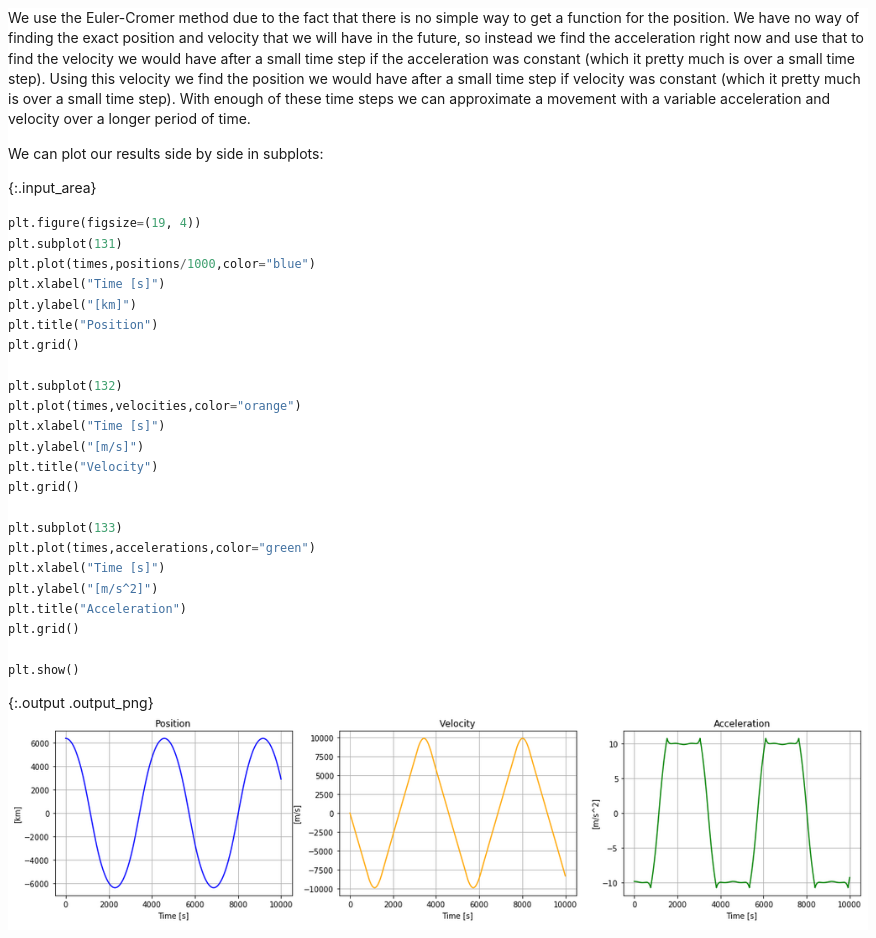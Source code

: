 
We use the Euler-Cromer method due to the fact that there is no simple way to get a function for the position. We have no way of finding the exact position and velocity that we will have in the future, so instead we find the acceleration right now and use that to find the velocity we would have after a small time step if the acceleration was constant (which it pretty much is over a small time step). Using this velocity we find the position we would have after a small time step if velocity was constant (which it pretty much is over a small time step). With enough of these time steps we can approximate a movement with a variable acceleration and velocity over a longer period of time.

We can plot our results side by side in subplots:



{:.input_area}
```python
plt.figure(figsize=(19, 4))
plt.subplot(131)
plt.plot(times,positions/1000,color="blue")
plt.xlabel("Time [s]")
plt.ylabel("[km]")
plt.title("Position")
plt.grid()

plt.subplot(132)
plt.plot(times,velocities,color="orange")
plt.xlabel("Time [s]")
plt.ylabel("[m/s]")
plt.title("Velocity")
plt.grid()

plt.subplot(133)
plt.plot(times,accelerations,color="green")
plt.xlabel("Time [s]")
plt.ylabel("[m/s^2]")
plt.title("Acceleration")
plt.grid()

plt.show()
```



{:.output .output_png}
![png](../../../images/essays/exampleessays/earthtunnel/FallingThroughTheEarth_59_0.png)
